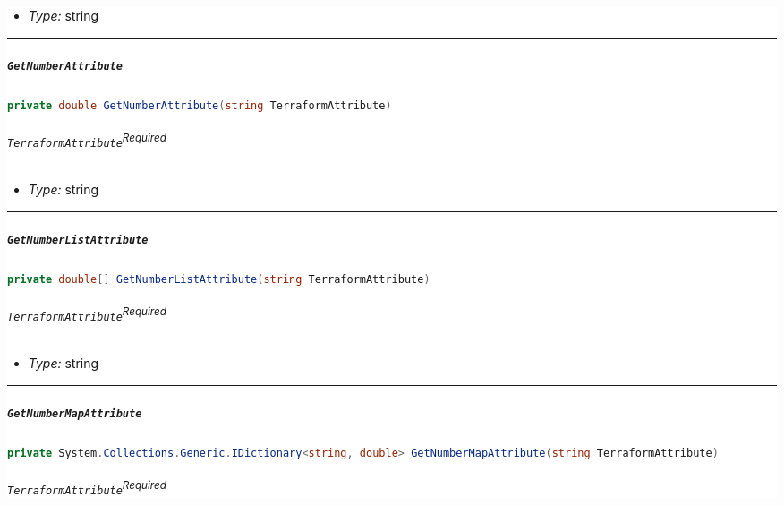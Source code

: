 - *Type:* string

---

##### `GetNumberAttribute` <a name="GetNumberAttribute" id="@cdktf/provider-cloudflare.dataCloudflareZeroTrustNetworkHostnameRoutes.DataCloudflareZeroTrustNetworkHostnameRoutes.getNumberAttribute"></a>

```csharp
private double GetNumberAttribute(string TerraformAttribute)
```

###### `TerraformAttribute`<sup>Required</sup> <a name="TerraformAttribute" id="@cdktf/provider-cloudflare.dataCloudflareZeroTrustNetworkHostnameRoutes.DataCloudflareZeroTrustNetworkHostnameRoutes.getNumberAttribute.parameter.terraformAttribute"></a>

- *Type:* string

---

##### `GetNumberListAttribute` <a name="GetNumberListAttribute" id="@cdktf/provider-cloudflare.dataCloudflareZeroTrustNetworkHostnameRoutes.DataCloudflareZeroTrustNetworkHostnameRoutes.getNumberListAttribute"></a>

```csharp
private double[] GetNumberListAttribute(string TerraformAttribute)
```

###### `TerraformAttribute`<sup>Required</sup> <a name="TerraformAttribute" id="@cdktf/provider-cloudflare.dataCloudflareZeroTrustNetworkHostnameRoutes.DataCloudflareZeroTrustNetworkHostnameRoutes.getNumberListAttribute.parameter.terraformAttribute"></a>

- *Type:* string

---

##### `GetNumberMapAttribute` <a name="GetNumberMapAttribute" id="@cdktf/provider-cloudflare.dataCloudflareZeroTrustNetworkHostnameRoutes.DataCloudflareZeroTrustNetworkHostnameRoutes.getNumberMapAttribute"></a>

```csharp
private System.Collections.Generic.IDictionary<string, double> GetNumberMapAttribute(string TerraformAttribute)
```

###### `TerraformAttribute`<sup>Required</sup> <a name="TerraformAttribute" id="@cdktf/provider-cloudflare.dataCloudflareZeroTrustNetworkHostnameRoutes.DataCloudflareZeroTrustNetworkHostnameRoutes.getNumberMapAttribute.parameter.terraformAttribute"></a>
